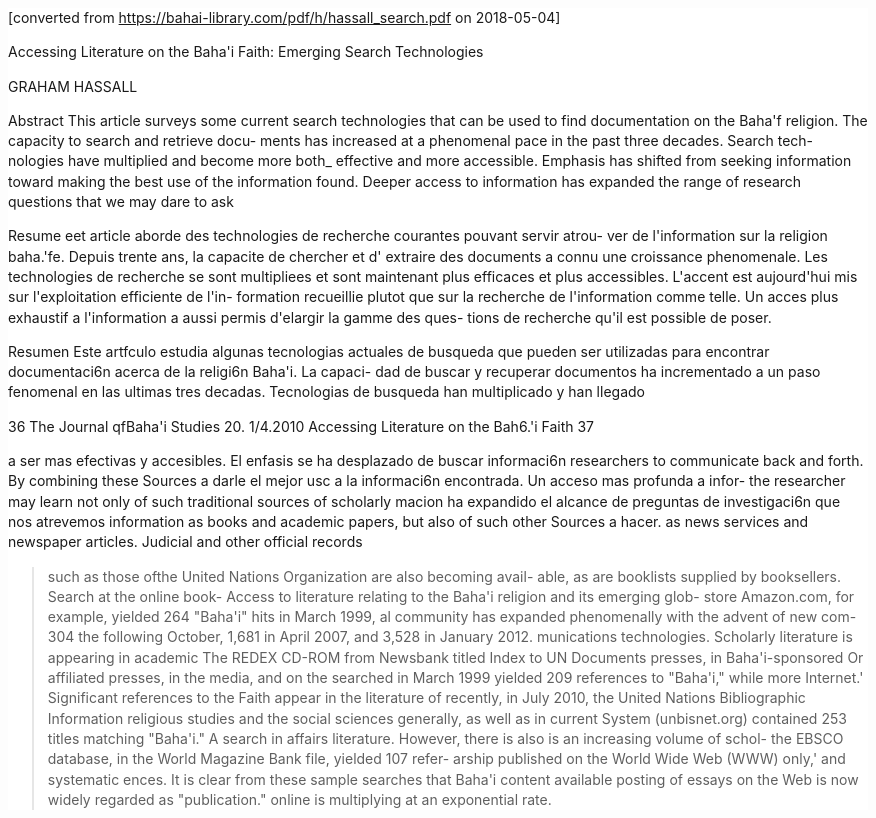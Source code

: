 
[converted from https://bahai-library.com/pdf/h/hassall_search.pdf on 2018-05-04]


Accessing Literature on the Baha'i
Faith: Emerging Search
Technologies

GRAHAM HASSALL

Abstract
This article surveys some current search technologies that can be used to find
documentation on the Baha'f religion. The capacity to search and retrieve docu-
ments has increased at a phenomenal pace in the past three decades. Search tech-
nologies have multiplied and become more both_ effective and more accessible.
Emphasis has shifted from seeking information toward making the best use of the
information found. Deeper access to information has expanded the range of
research questions that we may dare to ask

Resume
eet article aborde des technologies de recherche courantes pouvant servir atrou-
ver de l'information sur la religion baha.'fe. Depuis trente ans, la capacite de
chercher et d' extraire des documents a connu une croissance phenomenale. Les
technologies de recherche se sont multipliees et sont maintenant plus efficaces et
plus accessibles. L'accent est aujourd'hui mis sur l'exploitation efficiente de l'in-
formation recueillie plutot que sur la recherche de l'information comme telle. Un
acces plus exhaustif a l'information a aussi permis d'elargir la gamme des ques-
tions de recherche qu'il est possible de poser.

Resumen
Este artfculo estudia algunas tecnologias actuales de busqueda que pueden ser
utilizadas para encontrar documentaci6n acerca de la religi6n Baha'i. La capaci-
dad de buscar y recuperar documentos ha incrementado a un paso fenomenal en
las ultimas tres decadas. Tecnologias de busqueda han muItiplicado y han llegado

36             The Journal qfBaha'i Studies 20. 1/4.2010                                                  Accessing Literature on the Bah6.'i Faith            37

a ser mas efectivas y accesibles. El enfasis se ha desplazado de buscar informaci6n   researchers to communicate back and forth. By combining these Sources
a darle el mejor usc a la informaci6n encontrada. Un acceso mas profunda a infor-     the researcher may learn not only of such traditional sources of scholarly
macion ha expandido el alcance de preguntas de investigaci6n que nos atrevemos        information as books and academic papers, but also of such other Sources
a hacer.                                                                              as news services and newspaper articles. Judicial and other official records

> such as those ofthe United Nations Organization are also becoming avail-
> able, as are booklists supplied by booksellers. Search at the online book-
Access to literature relating to the Baha'i religion and its emerging glob-           store Amazon.com, for example, yielded 264 "Baha'i" hits in March 1999,
al community has expanded phenomenally with the advent of new com-                    304 the following October, 1,681 in April 2007, and 3,528 in January 2012.
munications technologies. Scholarly literature is appearing in academic               The REDEX CD-ROM from Newsbank titled Index to UN Documents
presses, in Baha'i-sponsored Or affiliated presses, in the media, and on the          searched in March 1999 yielded 209 references to "Baha'i," while more
Internet.' Significant references to the Faith appear in the literature of            recently, in July 2010, the United Nations Bibliographic Information
religious studies and the social sciences generally, as well as in current            System (unbisnet.org) contained 253 titles matching "Baha'i." A search in
affairs literature. However, there is also is an increasing volume of schol-          the EBSCO database, in the World Magazine Bank file, yielded 107 refer-
arship published on the World Wide Web (WWW) only,' and systematic                    ences. It is clear from these sample searches that Baha'i content available
posting of essays on the Web is now widely regarded as "publication."                 online is multiplying at an exponential rate.